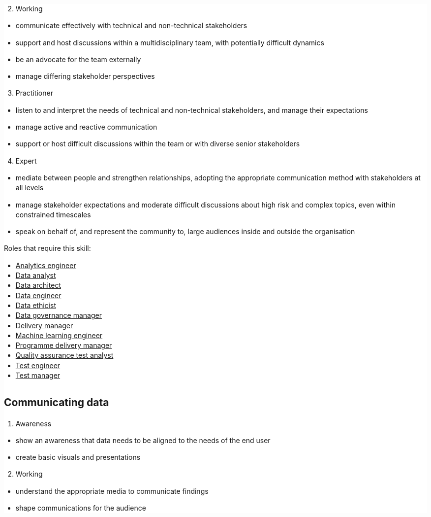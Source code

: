 2. Working

  - communicate effectively with technical and non-technical stakeholders

  - support and host discussions within a multidisciplinary team, with potentially difficult dynamics

  - be an advocate for the team externally

  - manage differing stakeholder perspectives

3. Practitioner

  - listen to and interpret the needs of technical and non-technical stakeholders, and manage their expectations

  - manage active and reactive communication

  - support or host difficult discussions within the team or with diverse senior stakeholders

4. Expert

  -  mediate between people and strengthen relationships, adopting the appropriate communication method with stakeholders at all levels

  - manage stakeholder expectations and moderate difficult discussions about high risk and complex topics, even within constrained timescales

  - speak on behalf of, and represent the community to, large audiences inside and outside the organisation

Roles that require this skill:

- [Analytics engineer](/role/analytics-engineer)
- [Data analyst](/role/data-analyst)
- [Data architect](/role/data-architect)
- [Data engineer](/role/data-engineer)
- [Data ethicist](/role/data-ethicist)
- [Data governance manager](/role/data-governance-manager)
- [Delivery manager](/role/delivery-manager)
- [Machine learning engineer](/role/machine-learning-engineer)
- [Programme delivery manager](/role/programme-delivery-manager)
- [Quality assurance test analyst](/role/quality-assurance-test-analyst)
- [Test engineer](/role/test-engineer)
- [Test manager](/role/test-manager)


## Communicating data

1. Awareness

  - show an awareness that data needs to be aligned to the needs of the end user

  - create basic visuals and presentations

2. Working

  - understand the appropriate media to communicate findings

  - shape communications for the audience
